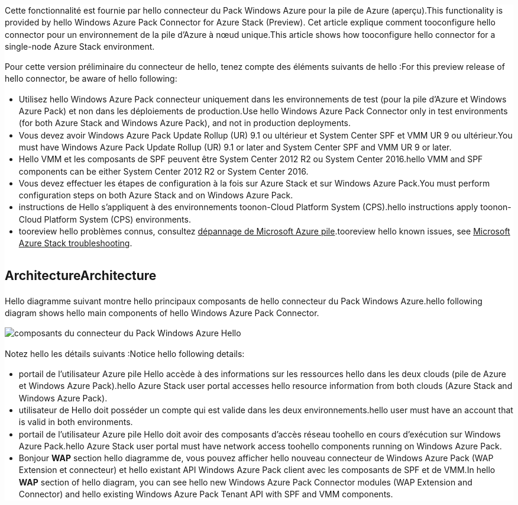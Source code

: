<span data-ttu-id="73a47-114">Cette fonctionnalité est fournie par hello connecteur du Pack Windows Azure pour la pile de Azure (aperçu).</span><span class="sxs-lookup"><span data-stu-id="73a47-114">This functionality is provided by hello Windows Azure Pack Connector for Azure Stack (Preview).</span></span> <span data-ttu-id="73a47-115">Cet article explique comment tooconfigure hello connector pour un environnement de la pile d’Azure à nœud unique.</span><span class="sxs-lookup"><span data-stu-id="73a47-115">This article shows how tooconfigure hello connector for a single-node Azure Stack environment.</span></span>

<span data-ttu-id="73a47-116">Pour cette version préliminaire du connecteur de hello, tenez compte des éléments suivants de hello :</span><span class="sxs-lookup"><span data-stu-id="73a47-116">For this preview release of hello connector, be aware of hello following:</span></span>
* <span data-ttu-id="73a47-117">Utilisez hello Windows Azure Pack connecteur uniquement dans les environnements de test (pour la pile d’Azure et Windows Azure Pack) et non dans les déploiements de production.</span><span class="sxs-lookup"><span data-stu-id="73a47-117">Use hello Windows Azure Pack Connector only in test environments (for both Azure Stack and Windows Azure Pack), and not in production deployments.</span></span>
* <span data-ttu-id="73a47-118">Vous devez avoir Windows Azure Pack Update Rollup (UR) 9.1 ou ultérieur et System Center SPF et VMM UR 9 ou ultérieur.</span><span class="sxs-lookup"><span data-stu-id="73a47-118">You must have Windows Azure Pack Update Rollup (UR) 9.1 or later and System Center SPF and VMM UR 9 or later.</span></span>
* <span data-ttu-id="73a47-119">Hello VMM et les composants de SPF peuvent être System Center 2012 R2 ou System Center 2016.</span><span class="sxs-lookup"><span data-stu-id="73a47-119">hello VMM and SPF components can be either System Center 2012 R2 or System Center 2016.</span></span>
* <span data-ttu-id="73a47-120">Vous devez effectuer les étapes de configuration à la fois sur Azure Stack et sur Windows Azure Pack.</span><span class="sxs-lookup"><span data-stu-id="73a47-120">You must perform configuration steps on both Azure Stack and on Windows Azure Pack.</span></span>
* <span data-ttu-id="73a47-121">instructions de Hello s’appliquent à des environnements toonon-Cloud Platform System (CPS).</span><span class="sxs-lookup"><span data-stu-id="73a47-121">hello instructions apply toonon-Cloud Platform System (CPS) environments.</span></span>
* <span data-ttu-id="73a47-122">tooreview hello problèmes connus, consultez [dépannage de Microsoft Azure pile](azure-stack-troubleshooting.md).</span><span class="sxs-lookup"><span data-stu-id="73a47-122">tooreview hello known issues, see [Microsoft Azure Stack troubleshooting](azure-stack-troubleshooting.md).</span></span>


## <a name="architecture"></a><span data-ttu-id="73a47-123">Architecture</span><span class="sxs-lookup"><span data-stu-id="73a47-123">Architecture</span></span>
<span data-ttu-id="73a47-124">Hello diagramme suivant montre hello principaux composants de hello connecteur du Pack Windows Azure.</span><span class="sxs-lookup"><span data-stu-id="73a47-124">hello following diagram shows hello main components of hello Windows Azure Pack Connector.</span></span>

![composants du connecteur du Pack Windows Azure Hello](media/azure-stack-manage-wap/image1.png)

<span data-ttu-id="73a47-126">Notez hello les détails suivants :</span><span class="sxs-lookup"><span data-stu-id="73a47-126">Notice hello following details:</span></span>
* <span data-ttu-id="73a47-127">portail de l’utilisateur Azure pile Hello accède à des informations sur les ressources hello dans les deux clouds (pile de Azure et Windows Azure Pack).</span><span class="sxs-lookup"><span data-stu-id="73a47-127">hello Azure Stack user portal accesses hello resource information from both clouds (Azure Stack and Windows Azure Pack).</span></span>
* <span data-ttu-id="73a47-128">utilisateur de Hello doit posséder un compte qui est valide dans les deux environnements.</span><span class="sxs-lookup"><span data-stu-id="73a47-128">hello user must have an account that is valid in both environments.</span></span>
* <span data-ttu-id="73a47-129">portail de l’utilisateur Azure pile Hello doit avoir des composants d’accès réseau toohello en cours d’exécution sur Windows Azure Pack.</span><span class="sxs-lookup"><span data-stu-id="73a47-129">hello Azure Stack user portal must have network access toohello components running on Windows Azure Pack.</span></span>
* <span data-ttu-id="73a47-130">Bonjour **WAP** section hello diagramme de, vous pouvez afficher hello nouveau connecteur de Windows Azure Pack (WAP Extension et connecteur) et hello existant API Windows Azure Pack client avec les composants de SPF et de VMM.</span><span class="sxs-lookup"><span data-stu-id="73a47-130">In hello **WAP** section of hello diagram, you can see hello new Windows Azure Pack Connector modules (WAP Extension and Connector) and hello existing Windows Azure Pack Tenant API with SPF and VMM components.</span></span>
